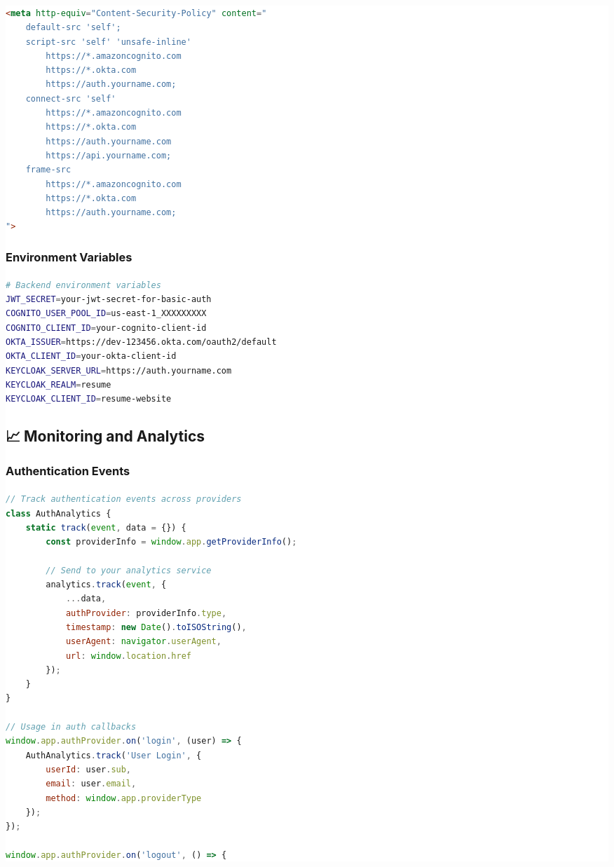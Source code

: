 ```html
<meta http-equiv="Content-Security-Policy" content="
    default-src 'self';
    script-src 'self' 'unsafe-inline' 
        https://*.amazoncognito.com 
        https://*.okta.com 
        https://auth.yourname.com;
    connect-src 'self' 
        https://*.amazoncognito.com 
        https://*.okta.com 
        https://auth.yourname.com 
        https://api.yourname.com;
    frame-src 
        https://*.amazoncognito.com 
        https://*.okta.com 
        https://auth.yourname.com;
">
```

### Environment Variables

```bash
# Backend environment variables
JWT_SECRET=your-jwt-secret-for-basic-auth
COGNITO_USER_POOL_ID=us-east-1_XXXXXXXXX
COGNITO_CLIENT_ID=your-cognito-client-id
OKTA_ISSUER=https://dev-123456.okta.com/oauth2/default
OKTA_CLIENT_ID=your-okta-client-id
KEYCLOAK_SERVER_URL=https://auth.yourname.com
KEYCLOAK_REALM=resume
KEYCLOAK_CLIENT_ID=resume-website
```

## 📈 Monitoring and Analytics

### Authentication Events

```javascript
// Track authentication events across providers
class AuthAnalytics {
    static track(event, data = {}) {
        const providerInfo = window.app.getProviderInfo();
        
        // Send to your analytics service
        analytics.track(event, {
            ...data,
            authProvider: providerInfo.type,
            timestamp: new Date().toISOString(),
            userAgent: navigator.userAgent,
            url: window.location.href
        });
    }
}

// Usage in auth callbacks
window.app.authProvider.on('login', (user) => {
    AuthAnalytics.track('User Login', {
        userId: user.sub,
        email: user.email,
        method: window.app.providerType
    });
});

window.app.authProvider.on('logout', () => {
```